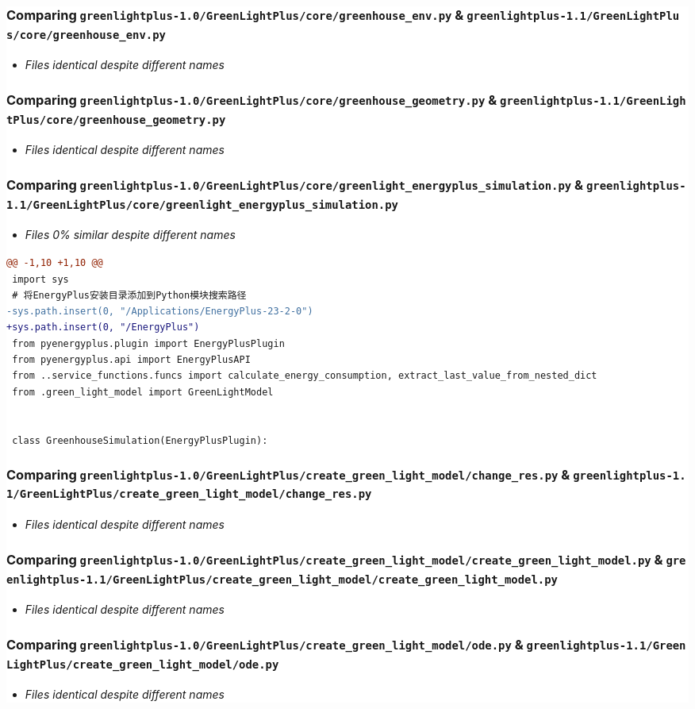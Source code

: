 ### Comparing `greenlightplus-1.0/GreenLightPlus/core/greenhouse_env.py` & `greenlightplus-1.1/GreenLightPlus/core/greenhouse_env.py`

 * *Files identical despite different names*

### Comparing `greenlightplus-1.0/GreenLightPlus/core/greenhouse_geometry.py` & `greenlightplus-1.1/GreenLightPlus/core/greenhouse_geometry.py`

 * *Files identical despite different names*

### Comparing `greenlightplus-1.0/GreenLightPlus/core/greenlight_energyplus_simulation.py` & `greenlightplus-1.1/GreenLightPlus/core/greenlight_energyplus_simulation.py`

 * *Files 0% similar despite different names*

```diff
@@ -1,10 +1,10 @@
 import sys
 # 将EnergyPlus安装目录添加到Python模块搜索路径
-sys.path.insert(0, "/Applications/EnergyPlus-23-2-0")
+sys.path.insert(0, "/EnergyPlus")
 from pyenergyplus.plugin import EnergyPlusPlugin
 from pyenergyplus.api import EnergyPlusAPI
 from ..service_functions.funcs import calculate_energy_consumption, extract_last_value_from_nested_dict
 from .green_light_model import GreenLightModel
 
 
 class GreenhouseSimulation(EnergyPlusPlugin):
```

### Comparing `greenlightplus-1.0/GreenLightPlus/create_green_light_model/change_res.py` & `greenlightplus-1.1/GreenLightPlus/create_green_light_model/change_res.py`

 * *Files identical despite different names*

### Comparing `greenlightplus-1.0/GreenLightPlus/create_green_light_model/create_green_light_model.py` & `greenlightplus-1.1/GreenLightPlus/create_green_light_model/create_green_light_model.py`

 * *Files identical despite different names*

### Comparing `greenlightplus-1.0/GreenLightPlus/create_green_light_model/ode.py` & `greenlightplus-1.1/GreenLightPlus/create_green_light_model/ode.py`

 * *Files identical despite different names*
